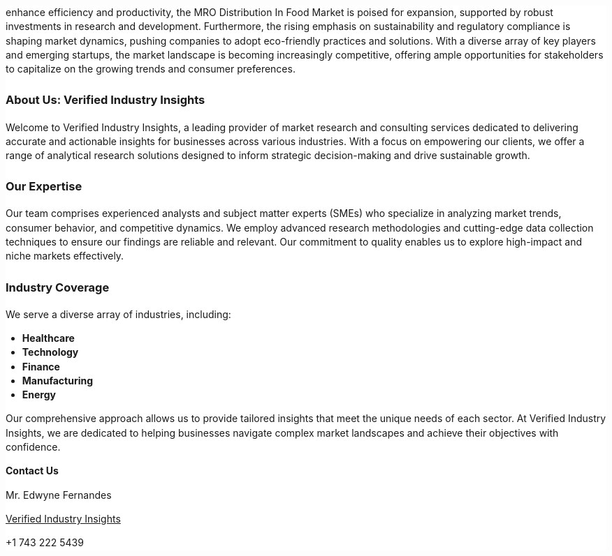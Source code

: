 enhance efficiency and productivity, the MRO Distribution In Food Market is poised for expansion, supported by robust investments in research and development. Furthermore, the rising emphasis on sustainability and regulatory compliance is shaping market dynamics, pushing companies to adopt eco-friendly practices and solutions. With a diverse array of key players and emerging startups, the market landscape is becoming increasingly competitive, offering ample opportunities for stakeholders to capitalize on the growing trends and consumer preferences.</p><h3>About Us: Verified Industry Insights</h3><p>Welcome to Verified Industry Insights, a leading provider of market research and consulting services dedicated to delivering accurate and actionable insights for businesses across various industries. With a focus on empowering our clients, we offer a range of analytical research solutions designed to inform strategic decision-making and drive sustainable growth.</p><h3>Our Expertise</h3><p>Our team comprises experienced analysts and subject matter experts (SMEs) who specialize in analyzing market trends, consumer behavior, and competitive dynamics. We employ advanced research methodologies and cutting-edge data collection techniques to ensure our findings are reliable and relevant. Our commitment to quality enables us to explore high-impact and niche markets effectively.</p><h3>Industry Coverage</h3><p>We serve a diverse array of industries, including:</p><ul><li><strong>Healthcare</strong></li><li><strong>Technology</strong></li><li><strong>Finance</strong></li><li><strong>Manufacturing</strong></li><li><strong>Energy</strong></li></ul><p>Our comprehensive approach allows us to provide tailored insights that meet the unique needs of each sector. At Verified Industry Insights, we are dedicated to helping businesses navigate complex market landscapes and achieve their objectives with confidence.</p><p><strong>Contact Us</strong></p><p>Mr. Edwyne Fernandes</p><p><a href="https://www.verifiedindustryinsights.com/">Verified Industry Insights</a></p><p>+1 743 222 5439</p>
